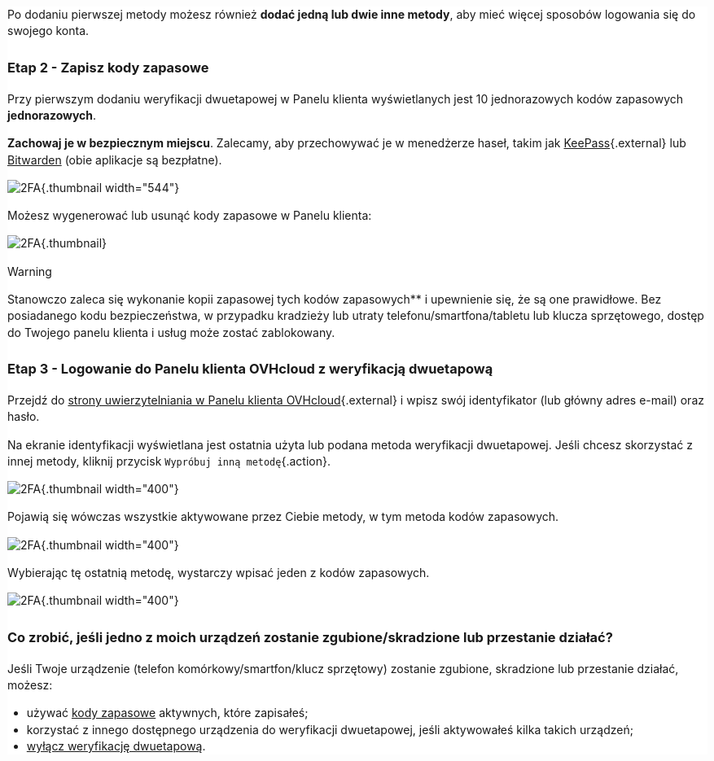 Po dodaniu pierwszej metody możesz również **dodać jedną lub dwie inne metody**, aby mieć więcej sposobów logowania się do swojego konta.

### Etap 2 - Zapisz kody zapasowe <a name="codes"></a>

Przy pierwszym dodaniu weryfikacji dwuetapowej w Panelu klienta wyświetlanych jest 10 jednorazowych kodów zapasowych **jednorazowych**.

**Zachowaj je w bezpiecznym miejscu**. Zalecamy, aby przechowywać je w menedżerze haseł, takim jak [KeePass](https://keepass.info/){.external} lub [Bitwarden](https://bitwarden.com/) (obie aplikacje są bezpłatne).

![2FA](images/2024-005-backup-codes.png){.thumbnail width="544"}

Możesz wygenerować lub usunąć kody zapasowe w Panelu klienta:

![2FA](images/emergency-codes.png){.thumbnail}

> [!warning]
>
> Stanowczo zaleca się wykonanie kopii zapasowej tych kodów zapasowych** i upewnienie się, że są one prawidłowe.
> Bez posiadanego kodu bezpieczeństwa, w przypadku kradzieży lub utraty telefonu/smartfona/tabletu lub klucza sprzętowego, dostęp do Twojego panelu klienta i usług może zostać zablokowany.
>

### Etap 3 - Logowanie do Panelu klienta OVHcloud z weryfikacją dwuetapową <a name="login-2fa"></a>

Przejdź do [strony uwierzytelniania w Panelu klienta OVHcloud](/links/manager){.external} i wpisz swój identyfikator (lub główny adres e-mail) oraz hasło.

Na ekranie identyfikacji wyświetlana jest ostatnia użyta lub podana metoda weryfikacji dwuetapowej. Jeśli chcesz skorzystać z innej metody, kliknij przycisk `Wypróbuj inną metodę`{.action}.

![2FA](images/2024-007-log-in-01.png){.thumbnail width="400"}

Pojawią się wówczas wszystkie aktywowane przez Ciebie metody, w tym metoda kodów zapasowych.

![2FA](images/2024-007-log-in-02.png){.thumbnail width="400"}

Wybierając tę ostatnią metodę, wystarczy wpisać jeden z kodów zapasowych.

![2FA](images/2024-007-log-in-03.png){.thumbnail width="400"}

### Co zrobić, jeśli jedno z moich urządzeń zostanie zgubione/skradzione lub przestanie działać? <a name="lost-device"></a>

Jeśli Twoje urządzenie (telefon komórkowy/smartfon/klucz sprzętowy) zostanie zgubione, skradzione lub przestanie działać, możesz:

- używać [kody zapasowe](#codes) aktywnych, które zapisałeś;
- korzystać z innego dostępnego urządzenia do weryfikacji dwuetapowej, jeśli aktywowałeś kilka takich urządzeń;
- [wyłącz weryfikację dwuetapową](#2FA-deletion).
